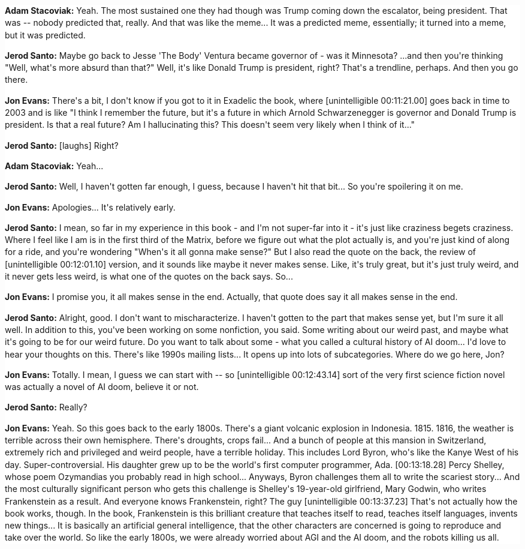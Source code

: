 **Adam Stacoviak:** Yeah. The most sustained one they had though was Trump coming down the escalator, being president. That was -- nobody predicted that, really. And that was like the meme... It was a predicted meme, essentially; it turned into a meme, but it was predicted.

**Jerod Santo:** Maybe go back to Jesse 'The Body' Ventura became governor of - was it Minnesota? ...and then you're thinking "Well, what's more absurd than that?" Well, it's like Donald Trump is president, right? That's a trendline, perhaps. And then you go there.

**Jon Evans:** There's a bit, I don't know if you got to it in Exadelic the book, where \[unintelligible 00:11:21.00\] goes back in time to 2003 and is like "I think I remember the future, but it's a future in which Arnold Schwarzenegger is governor and Donald Trump is president. Is that a real future? Am I hallucinating this? This doesn't seem very likely when I think of it..."

**Jerod Santo:** \[laughs\] Right?

**Adam Stacoviak:** Yeah...

**Jerod Santo:** Well, I haven't gotten far enough, I guess, because I haven't hit that bit... So you're spoilering it on me.

**Jon Evans:** Apologies... It's relatively early.

**Jerod Santo:** I mean, so far in my experience in this book - and I'm not super-far into it - it's just like craziness begets craziness. Where I feel like I am is in the first third of the Matrix, before we figure out what the plot actually is, and you're just kind of along for a ride, and you're wondering "When's it all gonna make sense?" But I also read the quote on the back, the review of \[unintelligible 00:12:01.10\] version, and it sounds like maybe it never makes sense. Like, it's truly great, but it's just truly weird, and it never gets less weird, is what one of the quotes on the back says. So...

**Jon Evans:** I promise you, it all makes sense in the end. Actually, that quote does say it all makes sense in the end.

**Jerod Santo:** Alright, good. I don't want to mischaracterize. I haven't gotten to the part that makes sense yet, but I'm sure it all well. In addition to this, you've been working on some nonfiction, you said. Some writing about our weird past, and maybe what it's going to be for our weird future. Do you want to talk about some - what you called a cultural history of AI doom... I'd love to hear your thoughts on this. There's like 1990s mailing lists... It opens up into lots of subcategories. Where do we go here, Jon?

**Jon Evans:** Totally. I mean, I guess we can start with -- so \[unintelligible 00:12:43.14\] sort of the very first science fiction novel was actually a novel of AI doom, believe it or not.

**Jerod Santo:** Really?

**Jon Evans:** Yeah. So this goes back to the early 1800s. There's a giant volcanic explosion in Indonesia. 1815. 1816, the weather is terrible across their own hemisphere. There's droughts, crops fail... And a bunch of people at this mansion in Switzerland, extremely rich and privileged and weird people, have a terrible holiday. This includes Lord Byron, who's like the Kanye West of his day. Super-controversial. His daughter grew up to be the world's first computer programmer, Ada. \[00:13:18.28\] Percy Shelley, whose poem Ozymandias you probably read in high school... Anyways, Byron challenges them all to write the scariest story... And the most culturally significant person who gets this challenge is Shelley's 19-year-old girlfriend, Mary Godwin, who writes Frankenstein as a result. And everyone knows Frankenstein, right? The guy \[unintelligible 00:13:37.23\] That's not actually how the book works, though. In the book, Frankenstein is this brilliant creature that teaches itself to read, teaches itself languages, invents new things... It is basically an artificial general intelligence, that the other characters are concerned is going to reproduce and take over the world. So like the early 1800s, we were already worried about AGI and the AI doom, and the robots killing us all.
